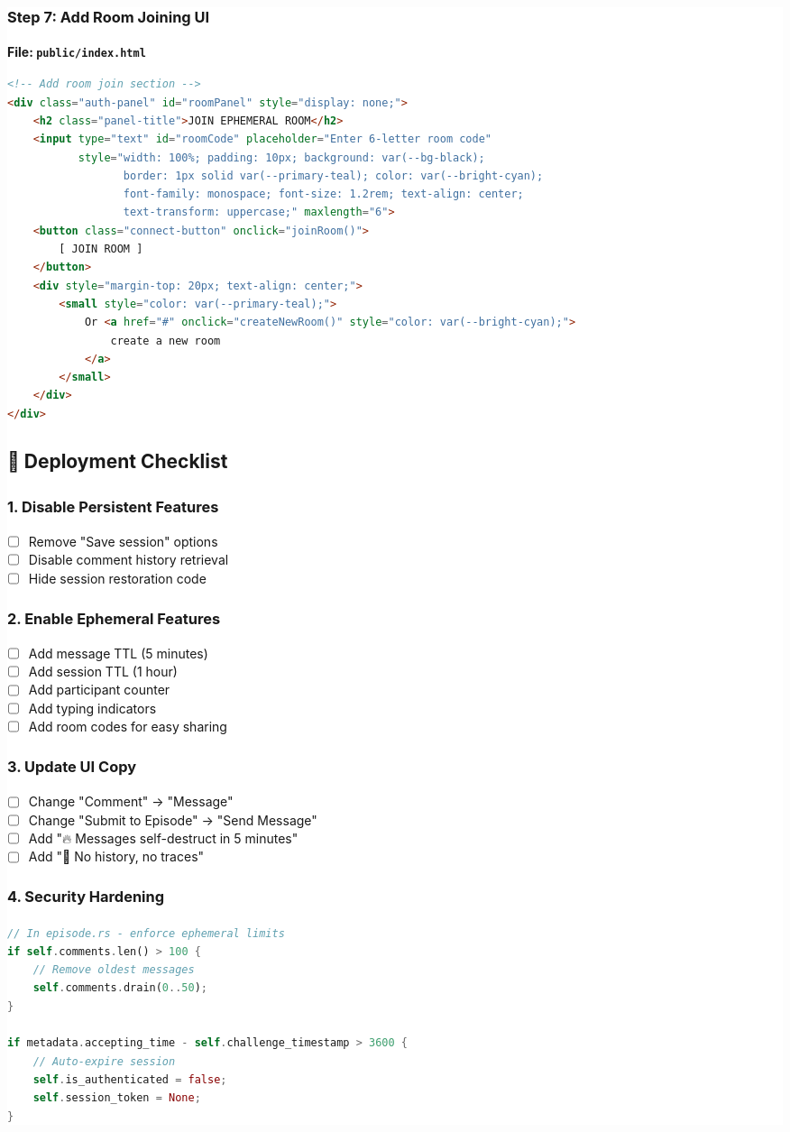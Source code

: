 ### Step 7: Add Room Joining UI
**File: `public/index.html`**
```html
<!-- Add room join section -->
<div class="auth-panel" id="roomPanel" style="display: none;">
    <h2 class="panel-title">JOIN EPHEMERAL ROOM</h2>
    <input type="text" id="roomCode" placeholder="Enter 6-letter room code" 
           style="width: 100%; padding: 10px; background: var(--bg-black); 
                  border: 1px solid var(--primary-teal); color: var(--bright-cyan);
                  font-family: monospace; font-size: 1.2rem; text-align: center;
                  text-transform: uppercase;" maxlength="6">
    <button class="connect-button" onclick="joinRoom()">
        [ JOIN ROOM ]
    </button>
    <div style="margin-top: 20px; text-align: center;">
        <small style="color: var(--primary-teal);">
            Or <a href="#" onclick="createNewRoom()" style="color: var(--bright-cyan);">
                create a new room
            </a>
        </small>
    </div>
</div>
```

## 🎯 Deployment Checklist

### 1. **Disable Persistent Features**
- [ ] Remove "Save session" options
- [ ] Disable comment history retrieval
- [ ] Hide session restoration code

### 2. **Enable Ephemeral Features**
- [ ] Add message TTL (5 minutes)
- [ ] Add session TTL (1 hour)
- [ ] Add participant counter
- [ ] Add typing indicators
- [ ] Add room codes for easy sharing

### 3. **Update UI Copy**
- [ ] Change "Comment" → "Message"
- [ ] Change "Submit to Episode" → "Send Message"
- [ ] Add "🔥 Messages self-destruct in 5 minutes"
- [ ] Add "👻 No history, no traces"

### 4. **Security Hardening**
```rust
// In episode.rs - enforce ephemeral limits
if self.comments.len() > 100 {
    // Remove oldest messages
    self.comments.drain(0..50);
}

if metadata.accepting_time - self.challenge_timestamp > 3600 {
    // Auto-expire session
    self.is_authenticated = false;
    self.session_token = None;
}
```
